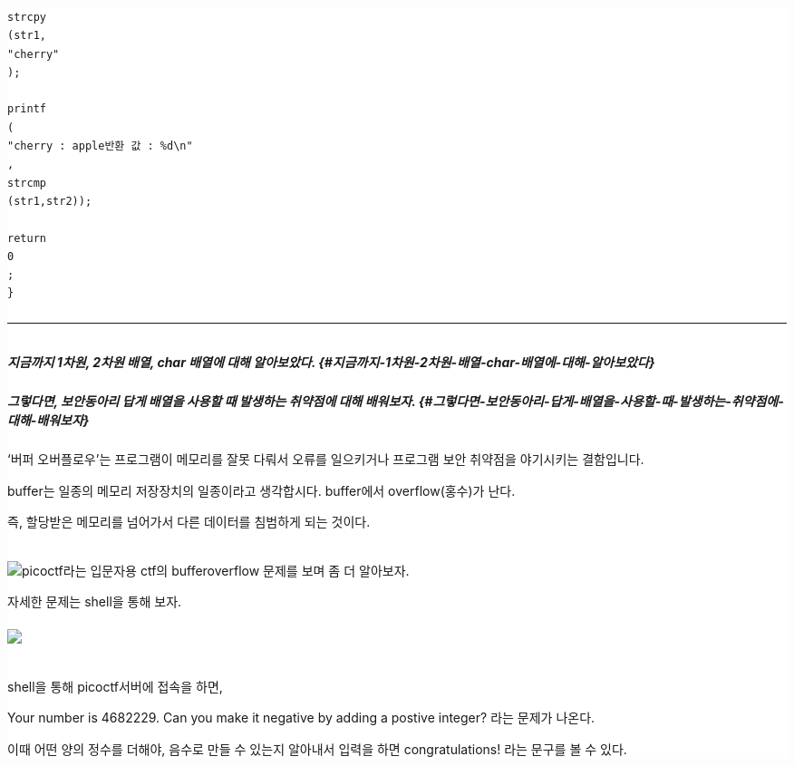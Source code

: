 ```
strcpy
(str1,
"cherry"
);
    
printf
(
"cherry : apple반환 값 : %d\n"
,
strcmp
(str1,str2));
    
return
0
;
}

```

##### 

---

###### 

##### 지금까지 1차원, 2차원 배열, char 배열에 대해 알아보았다. {#지금까지-1차원-2차원-배열-char-배열에-대해-알아보았다}

##### 그렇다면, 보안동아리 답게 배열을 사용할 때 발생하는 취약점에 대해 배워보자. {#그렇다면-보안동아리-답게-배열을-사용할-때-발생하는-취약점에-대해-배워보자}

#### 

‘버퍼 오버플로우’는 프로그램이 메모리를 잘못 다뤄서 오류를 일으키거나 프로그램 보안 취약점을 야기시키는 결함입니다.

buffer는 일종의 메모리 저장장치의 일종이라고 생각합시다. buffer에서 overflow\(홍수\)가 난다.

즉, 할당받은 메모리를 넘어가서 다른 데이터를 침범하게 되는 것이다.

###### 

![](https://newrim.gitbooks.io/c-study_icewall/content/assets/%EC%8A%A4%ED%81%AC%EB%A6%B0%EC%83%B7%202017-05-09%20%EC%98%A4%ED%9B%84%204.30.05.png)picoctf라는 입문자용 ctf의 bufferoverflow 문제를 보며 좀 더 알아보자.

자세한 문제는 shell을 통해 보자.

###### ![](https://newrim.gitbooks.io/c-study_icewall/content/assets/shell.png)

###### 

shell을 통해 picoctf서버에 접속을 하면,

Your number is 4682229. Can you make it negative by adding a postive integer? 라는 문제가 나온다.

이때 어떤 양의 정수를 더해야, 음수로 만들 수 있는지 알아내서 입력을 하면 congratulations! 라는 문구를 볼 수 있다.

###### 
